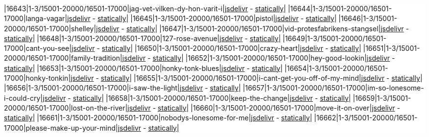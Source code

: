 |16643|1-3/15001-20000/16501-17000|jag-vet-vilken-dy-hon-varit-i|[jsdelivr](https://cdn.jsdelivr.net/gh/dbchord/webp-c-1110x370_1-3/15001-20000/16501-17000/jag-vet-vilken-dy-hon-varit-i.webp) - [statically](https://cdn.statically.io/gh/dbchord/webp-c-1110x370_1-3/img/15001-20000/16501-17000/jag-vet-vilken-dy-hon-varit-i.webp)|
|16644|1-3/15001-20000/16501-17000|langa-vagar|[jsdelivr](https://cdn.jsdelivr.net/gh/dbchord/webp-c-1110x370_1-3/15001-20000/16501-17000/langa-vagar.webp) - [statically](https://cdn.statically.io/gh/dbchord/webp-c-1110x370_1-3/img/15001-20000/16501-17000/langa-vagar.webp)|
|16645|1-3/15001-20000/16501-17000|pistol|[jsdelivr](https://cdn.jsdelivr.net/gh/dbchord/webp-c-1110x370_1-3/15001-20000/16501-17000/pistol.webp) - [statically](https://cdn.statically.io/gh/dbchord/webp-c-1110x370_1-3/img/15001-20000/16501-17000/pistol.webp)|
|16646|1-3/15001-20000/16501-17000|shelley|[jsdelivr](https://cdn.jsdelivr.net/gh/dbchord/webp-c-1110x370_1-3/15001-20000/16501-17000/shelley.webp) - [statically](https://cdn.statically.io/gh/dbchord/webp-c-1110x370_1-3/img/15001-20000/16501-17000/shelley.webp)|
|16647|1-3/15001-20000/16501-17000|vid-protesfabrikens-stangsel|[jsdelivr](https://cdn.jsdelivr.net/gh/dbchord/webp-c-1110x370_1-3/15001-20000/16501-17000/vid-protesfabrikens-stangsel.webp) - [statically](https://cdn.statically.io/gh/dbchord/webp-c-1110x370_1-3/img/15001-20000/16501-17000/vid-protesfabrikens-stangsel.webp)|
|16648|1-3/15001-20000/16501-17000|127-rose-avenue|[jsdelivr](https://cdn.jsdelivr.net/gh/dbchord/webp-c-1110x370_1-3/15001-20000/16501-17000/127-rose-avenue.webp) - [statically](https://cdn.statically.io/gh/dbchord/webp-c-1110x370_1-3/img/15001-20000/16501-17000/127-rose-avenue.webp)|
|16649|1-3/15001-20000/16501-17000|cant-you-see|[jsdelivr](https://cdn.jsdelivr.net/gh/dbchord/webp-c-1110x370_1-3/15001-20000/16501-17000/cant-you-see.webp) - [statically](https://cdn.statically.io/gh/dbchord/webp-c-1110x370_1-3/img/15001-20000/16501-17000/cant-you-see.webp)|
|16650|1-3/15001-20000/16501-17000|crazy-heart|[jsdelivr](https://cdn.jsdelivr.net/gh/dbchord/webp-c-1110x370_1-3/15001-20000/16501-17000/crazy-heart.webp) - [statically](https://cdn.statically.io/gh/dbchord/webp-c-1110x370_1-3/img/15001-20000/16501-17000/crazy-heart.webp)|
|16651|1-3/15001-20000/16501-17000|family-tradition|[jsdelivr](https://cdn.jsdelivr.net/gh/dbchord/webp-c-1110x370_1-3/15001-20000/16501-17000/family-tradition.webp) - [statically](https://cdn.statically.io/gh/dbchord/webp-c-1110x370_1-3/img/15001-20000/16501-17000/family-tradition.webp)|
|16652|1-3/15001-20000/16501-17000|hey-good-lookin|[jsdelivr](https://cdn.jsdelivr.net/gh/dbchord/webp-c-1110x370_1-3/15001-20000/16501-17000/hey-good-lookin.webp) - [statically](https://cdn.statically.io/gh/dbchord/webp-c-1110x370_1-3/img/15001-20000/16501-17000/hey-good-lookin.webp)|
|16653|1-3/15001-20000/16501-17000|honky-tonk-blues|[jsdelivr](https://cdn.jsdelivr.net/gh/dbchord/webp-c-1110x370_1-3/15001-20000/16501-17000/honky-tonk-blues.webp) - [statically](https://cdn.statically.io/gh/dbchord/webp-c-1110x370_1-3/img/15001-20000/16501-17000/honky-tonk-blues.webp)|
|16654|1-3/15001-20000/16501-17000|honky-tonkin|[jsdelivr](https://cdn.jsdelivr.net/gh/dbchord/webp-c-1110x370_1-3/15001-20000/16501-17000/honky-tonkin.webp) - [statically](https://cdn.statically.io/gh/dbchord/webp-c-1110x370_1-3/img/15001-20000/16501-17000/honky-tonkin.webp)|
|16655|1-3/15001-20000/16501-17000|i-cant-get-you-off-of-my-mind|[jsdelivr](https://cdn.jsdelivr.net/gh/dbchord/webp-c-1110x370_1-3/15001-20000/16501-17000/i-cant-get-you-off-of-my-mind.webp) - [statically](https://cdn.statically.io/gh/dbchord/webp-c-1110x370_1-3/img/15001-20000/16501-17000/i-cant-get-you-off-of-my-mind.webp)|
|16656|1-3/15001-20000/16501-17000|i-saw-the-light|[jsdelivr](https://cdn.jsdelivr.net/gh/dbchord/webp-c-1110x370_1-3/15001-20000/16501-17000/i-saw-the-light.webp) - [statically](https://cdn.statically.io/gh/dbchord/webp-c-1110x370_1-3/img/15001-20000/16501-17000/i-saw-the-light.webp)|
|16657|1-3/15001-20000/16501-17000|im-so-lonesome-i-could-cry|[jsdelivr](https://cdn.jsdelivr.net/gh/dbchord/webp-c-1110x370_1-3/15001-20000/16501-17000/im-so-lonesome-i-could-cry.webp) - [statically](https://cdn.statically.io/gh/dbchord/webp-c-1110x370_1-3/img/15001-20000/16501-17000/im-so-lonesome-i-could-cry.webp)|
|16658|1-3/15001-20000/16501-17000|keep-the-change|[jsdelivr](https://cdn.jsdelivr.net/gh/dbchord/webp-c-1110x370_1-3/15001-20000/16501-17000/keep-the-change.webp) - [statically](https://cdn.statically.io/gh/dbchord/webp-c-1110x370_1-3/img/15001-20000/16501-17000/keep-the-change.webp)|
|16659|1-3/15001-20000/16501-17000|lost-on-the-river|[jsdelivr](https://cdn.jsdelivr.net/gh/dbchord/webp-c-1110x370_1-3/15001-20000/16501-17000/lost-on-the-river.webp) - [statically](https://cdn.statically.io/gh/dbchord/webp-c-1110x370_1-3/img/15001-20000/16501-17000/lost-on-the-river.webp)|
|16660|1-3/15001-20000/16501-17000|move-it-on-over|[jsdelivr](https://cdn.jsdelivr.net/gh/dbchord/webp-c-1110x370_1-3/15001-20000/16501-17000/move-it-on-over.webp) - [statically](https://cdn.statically.io/gh/dbchord/webp-c-1110x370_1-3/img/15001-20000/16501-17000/move-it-on-over.webp)|
|16661|1-3/15001-20000/16501-17000|nobodys-lonesome-for-me|[jsdelivr](https://cdn.jsdelivr.net/gh/dbchord/webp-c-1110x370_1-3/15001-20000/16501-17000/nobodys-lonesome-for-me.webp) - [statically](https://cdn.statically.io/gh/dbchord/webp-c-1110x370_1-3/img/15001-20000/16501-17000/nobodys-lonesome-for-me.webp)|
|16662|1-3/15001-20000/16501-17000|please-make-up-your-mind|[jsdelivr](https://cdn.jsdelivr.net/gh/dbchord/webp-c-1110x370_1-3/15001-20000/16501-17000/please-make-up-your-mind.webp) - [statically](https://cdn.statically.io/gh/dbchord/webp-c-1110x370_1-3/img/15001-20000/16501-17000/please-make-up-your-mind.webp)|